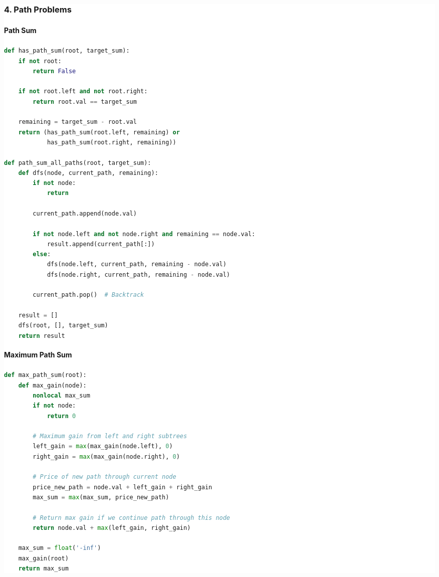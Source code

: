
### 4. Path Problems

#### Path Sum
```python
def has_path_sum(root, target_sum):
    if not root:
        return False
    
    if not root.left and not root.right:
        return root.val == target_sum
    
    remaining = target_sum - root.val
    return (has_path_sum(root.left, remaining) or 
            has_path_sum(root.right, remaining))

def path_sum_all_paths(root, target_sum):
    def dfs(node, current_path, remaining):
        if not node:
            return
        
        current_path.append(node.val)
        
        if not node.left and not node.right and remaining == node.val:
            result.append(current_path[:])
        else:
            dfs(node.left, current_path, remaining - node.val)
            dfs(node.right, current_path, remaining - node.val)
        
        current_path.pop()  # Backtrack
    
    result = []
    dfs(root, [], target_sum)
    return result
```

#### Maximum Path Sum
```python
def max_path_sum(root):
    def max_gain(node):
        nonlocal max_sum
        if not node:
            return 0
        
        # Maximum gain from left and right subtrees
        left_gain = max(max_gain(node.left), 0)
        right_gain = max(max_gain(node.right), 0)
        
        # Price of new path through current node
        price_new_path = node.val + left_gain + right_gain
        max_sum = max(max_sum, price_new_path)
        
        # Return max gain if we continue path through this node
        return node.val + max(left_gain, right_gain)
    
    max_sum = float('-inf')
    max_gain(root)
    return max_sum
```
